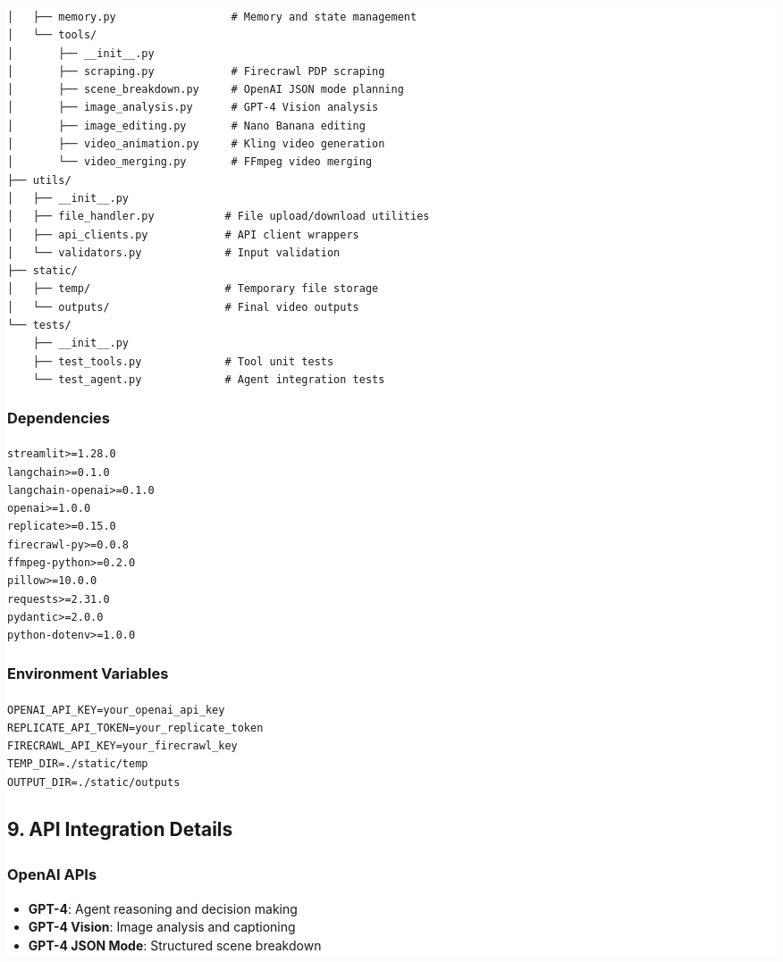 ```
│   ├── memory.py                  # Memory and state management
│   └── tools/
│       ├── __init__.py
│       ├── scraping.py            # Firecrawl PDP scraping
│       ├── scene_breakdown.py     # OpenAI JSON mode planning
│       ├── image_analysis.py      # GPT-4 Vision analysis
│       ├── image_editing.py       # Nano Banana editing
│       ├── video_animation.py     # Kling video generation
│       └── video_merging.py       # FFmpeg video merging
├── utils/
│   ├── __init__.py
│   ├── file_handler.py           # File upload/download utilities
│   ├── api_clients.py            # API client wrappers
│   └── validators.py             # Input validation
├── static/
│   ├── temp/                     # Temporary file storage
│   └── outputs/                  # Final video outputs
└── tests/
    ├── __init__.py
    ├── test_tools.py             # Tool unit tests
    └── test_agent.py             # Agent integration tests
```

### Dependencies
```
streamlit>=1.28.0
langchain>=0.1.0
langchain-openai>=0.1.0
openai>=1.0.0
replicate>=0.15.0
firecrawl-py>=0.0.8
ffmpeg-python>=0.2.0
pillow>=10.0.0
requests>=2.31.0
pydantic>=2.0.0
python-dotenv>=1.0.0
```

### Environment Variables
```
OPENAI_API_KEY=your_openai_api_key
REPLICATE_API_TOKEN=your_replicate_token
FIRECRAWL_API_KEY=your_firecrawl_key
TEMP_DIR=./static/temp
OUTPUT_DIR=./static/outputs
```

## 9. API Integration Details

### OpenAI APIs
- **GPT-4**: Agent reasoning and decision making
- **GPT-4 Vision**: Image analysis and captioning
- **GPT-4 JSON Mode**: Structured scene breakdown
